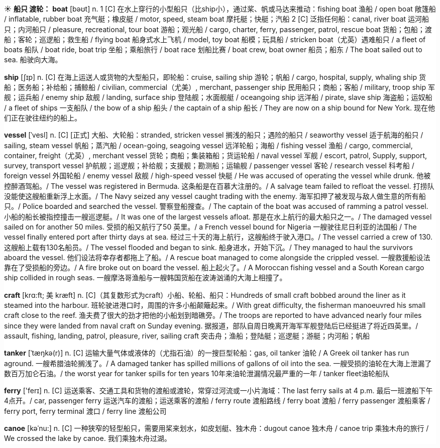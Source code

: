 ☀ <span class="category">**船只 渡轮：**</span>
<span class="vocabulary">**boat**</span> [bəʊt] 
<span class="definition">n. 1 [C] 在水上穿行的小型船只（比ship小），通过桨、帆或马达来推动：</span>fishing boat 渔船 / open boat 敞篷船 / inflatable, rubber boat 充气艇；橡皮艇 / motor, speed, steam boat 摩托艇；快艇；汽船 <span class="definition">2 [C] 泛指任何船：</span>canal, river boat 运河船只；内河船只 / pleasure, recreational, tour boat 游船；观光船 / cargo, charter, ferry, passenger, patrol, rescue boat 货船；包船；渡船；客轮；巡逻船；救生船 / flying boat 船身式水上飞机 / model, toy boat 船模；玩具船 / stricken boat（尤英）遇难船只 / a fleet of boats 船队 / boat ride, boat trip 坐船；乘船旅行 / boat race 划船比赛 / boat crew, boat owner 船员；船东 / The boat sailed out to sea. 船驶向大海。

<span class="vocabulary">**ship**</span> [ʃɪp] 
<span class="definition">n. [C] 在海上运送人或货物的大型船只，即轮船：</span>cruise, sailing ship 游轮；帆船 / cargo, hospital, supply, whaling ship 货船；医务船；补给船；捕鲸船 / civilian, commercial（尤美）, merchant, passenger ship 民用船只；商船；客船 / military, troop ship 军舰；运兵船 / enemy ship 敌舰 / landing, surface ship 登陆舰；水面舰艇 / oceangoing ship 远洋船 / pirate, slave ship 海盗船；运奴船 / a fleet of ships 一支船队 / the bow of a ship 船头 / the captain of a ship 船长 / They are now on a ship bound for New York. 现在他们正在驶往纽约的船上。
           
<span class="vocabulary">**vessel**</span> [ˈvesl]
<span class="definition">n. [C] [正式] 大船、大轮船：</span>stranded, stricken vessel 搁浅的船只；遇险的船只 / seaworthy vessel 适于航海的船只 / sailing, steam vessel 帆船；蒸汽船 / ocean-going, seagoing vessel 远洋轮船；海船 / fishing vessel 渔船 / cargo, commercial, container, freight（尤英）, merchant vessel 货轮；商船；集装箱船；货运轮船 / naval vessel 军舰 / escort, patrol, Supply, support, survey, transport vessel 护航舰；巡逻舰；补给舰；支援舰；勘测船；运输舰 / passenger vessel 客轮 / research vessel 科考船 / foreign vessel 外国轮船 / enemy vessel 敌舰 / high-speed vessel 快艇 / He was accused of operating the vessel while drunk. 他被控醉酒驾船。/ The vessel was registered in Bermuda. 这条船是在百慕大注册的。/ A salvage team failed to refloat the vessel. 打捞队没能使这艘船重新浮上水面。/ The Navy seized any vessel caught trading with the enemy. 海军扣押了被发现与敌人做生意的所有船只。/ Police boarded and searched the vessel. 警察登船搜查。/ The captain of the boat was accused of ramming a patrol vessel. 小船的船长被指控撞击一艘巡逻艇。/ It was one of the largest vessels afloat. 那是在水上航行的最大船只之一。/ The damaged vessel sailed on for another 50 miles. 受损的船又航行了50 英里。/ a French vessel bound for Nigeria 一艘驶往尼日利亚的法国船 / The vessel finally entered port after thirty days at sea. 经过三十天的海上航行，这艘船终于驶入港口。/ The vessel carried a crew of 130. 这艘船上载有130名船员。/ The vessel flooded and began to sink. 船身进水，开始下沉。/ They managed to haul the survivors aboard the vessel. 他们设法将幸存者都拖上了船。/ A rescue boat managed to come alongside the crippled vessel. 一艘救援船设法靠在了受损船的旁边。/ A fire broke out on board the vessel. 船上起火了。/ A Moroccan fishing vessel and a South Korean cargo ship collided in rough seas. 一艘摩洛哥渔船与一艘韩国货船在波涛汹涌的大海上相撞了。

<span class="vocabulary">**craft**</span> [krɑ:ft; 美 kræft]
<span class="definition">n. [C]（其复数形式为craft）小船、轮船、船只：</span>Hundreds of small craft bobbed around the liner as it steamed into the harbour. 班轮驶进港口时，周围的许多小船颠簸起来。/ With great difficulty, the fisherman manoeuvred his small craft close to the reef. 渔夫费了很大的劲才把他的小船划到暗礁旁。/ The troops are reported to have advanced nearly four miles since they were landed from naval craft on Sunday evening. 据报道，部队自周日晚离开海军军舰登陆后已经挺进了将近四英里。/ assault, fishing, landing, patrol, pleasure, river, sailing craft 突击舟；渔船；登陆艇；巡逻艇；游艇；内河船；帆船
           
<span class="vocabulary">**tanker**</span> [ˈtæŋkə(r)]
<span class="definition">n. [C] 运输大量气体或液体的（尤指石油）的一搜巨型轮船：</span>gas, oil tanker 油轮 / A Greek oil tanker has run aground. 一艘希腊油轮搁浅了。/ A damaged tanker has spilled millions of gallons of oil into the sea. 一艘受损的油轮在大海上泄漏了数百万加仑石油。/ the worst year for tanker spills for ten years 10年来油轮泄漏情况最严重的一年 / tanker fleet油轮船队

<span class="vocabulary">**ferry**</span> ['ferɪ] 
<span class="definition">n. [C] 运送乘客、交通工具和货物的渡船或渡轮，常穿过河流或一小片海域：</span>The last ferry sails at 4 p.m. 最后一班渡船下午4点开。/ car, passenger ferry 运送汽车的渡船；运送乘客的渡船 / ferry route 渡船路线 / ferry boat 渡船 / ferry passenger 渡船乘客 / ferry port, ferry terminal 渡口 / ferry line 渡船公司
           
<span class="vocabulary">**canoe**</span> [kəˈnu:]
<span class="definition">n. [C] 一种狭窄的轻型船只，需要用桨来划水，如皮划艇、独木舟：</span>dugout canoe 独木舟 / canoe trip 乘独木舟的旅行 / We crossed the lake by canoe. 我们乘独木舟过湖。
           